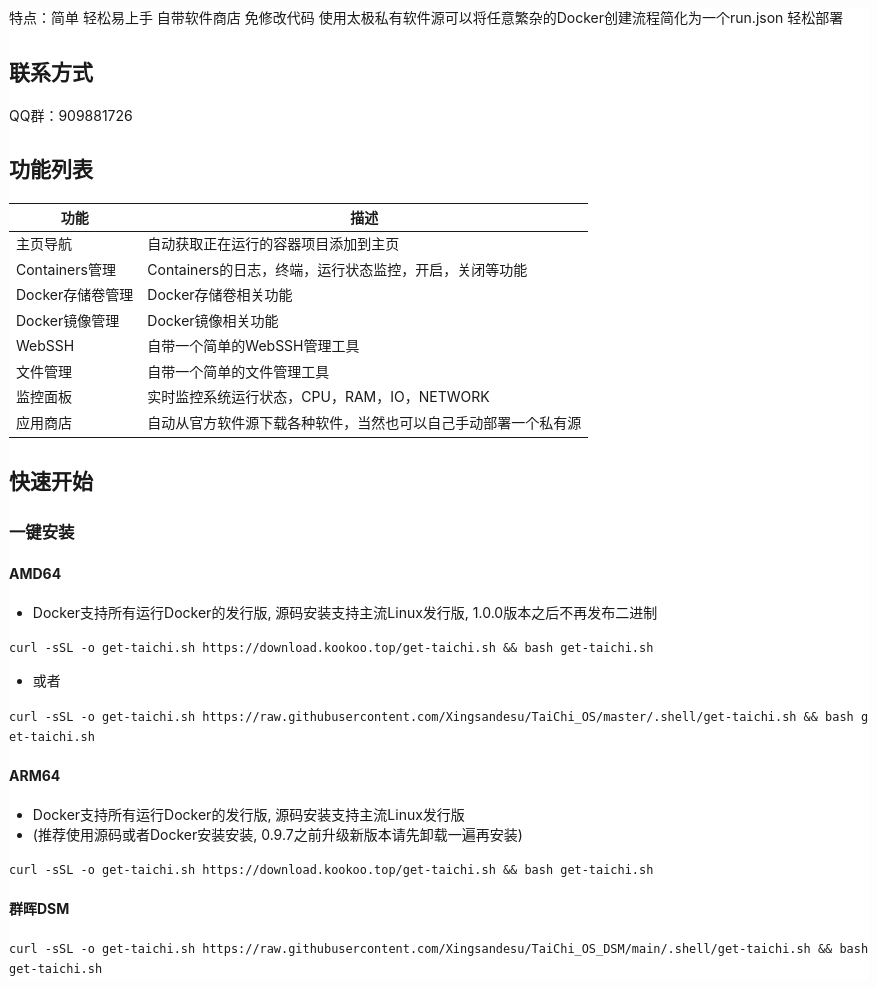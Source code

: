 特点：简单 轻松易上手 自带软件商店 免修改代码 使用太极私有软件源可以将任意繁杂的Docker创建流程简化为一个run.json 轻松部署

## 联系方式
QQ群：909881726

## 功能列表

| 功能           | 描述                               |
|--------------|----------------------------------|
| 主页导航         | 自动获取正在运行的容器项目添加到主页               |
| Containers管理 | Containers的日志，终端，运行状态监控，开启，关闭等功能 |
| Docker存储卷管理  | Docker存储卷相关功能                    |
| Docker镜像管理   | Docker镜像相关功能                     |
| WebSSH       | 自带一个简单的WebSSH管理工具                |
| 文件管理         | 自带一个简单的文件管理工具                    |
| 监控面板         | 实时监控系统运行状态，CPU，RAM，IO，NETWORK    |
| 应用商店         | 自动从官方软件源下载各种软件，当然也可以自己手动部署一个私有源  |


## 快速开始

### 一键安装

#### AMD64
- Docker支持所有运行Docker的发行版, 源码安装支持主流Linux发行版, 1.0.0版本之后不再发布二进制
```Shell
curl -sSL -o get-taichi.sh https://download.kookoo.top/get-taichi.sh && bash get-taichi.sh
```
- 或者
```Shell
curl -sSL -o get-taichi.sh https://raw.githubusercontent.com/Xingsandesu/TaiChi_OS/master/.shell/get-taichi.sh && bash get-taichi.sh
```
#### ARM64
- Docker支持所有运行Docker的发行版, 源码安装支持主流Linux发行版
- (推荐使用源码或者Docker安装安装, 0.9.7之前升级新版本请先卸载一遍再安装)
```Shell
curl -sSL -o get-taichi.sh https://download.kookoo.top/get-taichi.sh && bash get-taichi.sh
```
#### 群晖DSM
```Shell
curl -sSL -o get-taichi.sh https://raw.githubusercontent.com/Xingsandesu/TaiChi_OS_DSM/main/.shell/get-taichi.sh && bash get-taichi.sh
```


